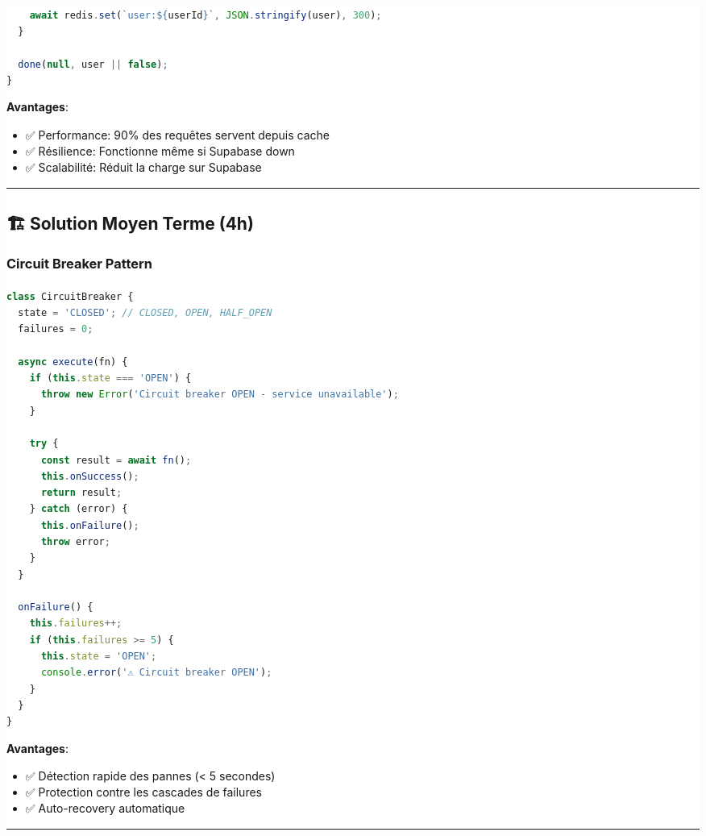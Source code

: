 ```typescript
    await redis.set(`user:${userId}`, JSON.stringify(user), 300);
  }
  
  done(null, user || false);
}
```

**Avantages**:
- ✅ Performance: 90% des requêtes servent depuis cache
- ✅ Résilience: Fonctionne même si Supabase down
- ✅ Scalabilité: Réduit la charge sur Supabase

---

## 🏗️ Solution Moyen Terme (4h)

### Circuit Breaker Pattern

```typescript
class CircuitBreaker {
  state = 'CLOSED'; // CLOSED, OPEN, HALF_OPEN
  failures = 0;
  
  async execute(fn) {
    if (this.state === 'OPEN') {
      throw new Error('Circuit breaker OPEN - service unavailable');
    }
    
    try {
      const result = await fn();
      this.onSuccess();
      return result;
    } catch (error) {
      this.onFailure();
      throw error;
    }
  }
  
  onFailure() {
    this.failures++;
    if (this.failures >= 5) {
      this.state = 'OPEN';
      console.error('⚠️ Circuit breaker OPEN');
    }
  }
}
```

**Avantages**:
- ✅ Détection rapide des pannes (< 5 secondes)
- ✅ Protection contre les cascades de failures
- ✅ Auto-recovery automatique

---